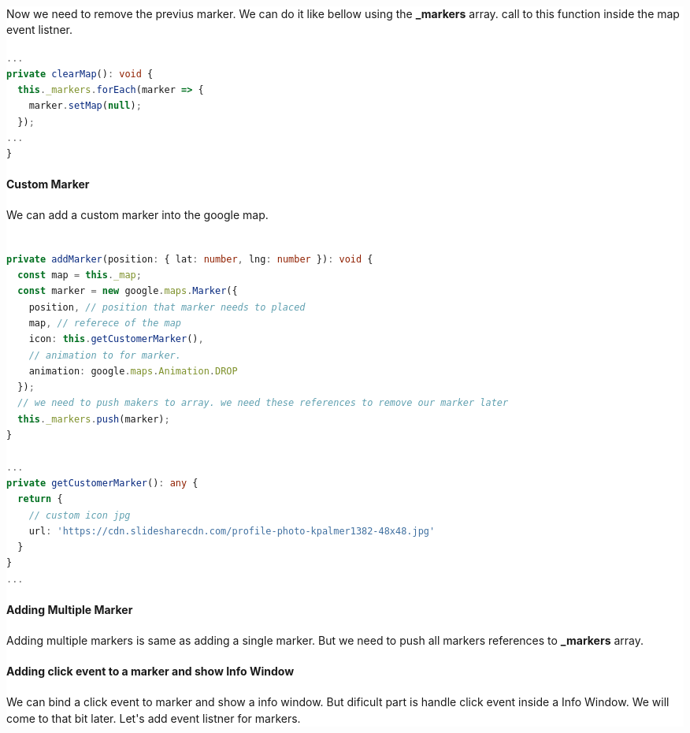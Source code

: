 Now we need to remove the previus marker. We can do it like bellow using the **_markers** array.
call to this function inside the map event listner.

```ts
...
private clearMap(): void {
  this._markers.forEach(marker => {
    marker.setMap(null);
  });
...
}
```

#### **Custom Marker**

We can add a custom marker into the google map.

``` ts

private addMarker(position: { lat: number, lng: number }): void {
  const map = this._map;
  const marker = new google.maps.Marker({
    position, // position that marker needs to placed
    map, // referece of the map
    icon: this.getCustomerMarker(),
    // animation to for marker.
    animation: google.maps.Animation.DROP
  });
  // we need to push makers to array. we need these references to remove our marker later
  this._markers.push(marker);
}

...
private getCustomerMarker(): any {
  return {
    // custom icon jpg
    url: 'https://cdn.slidesharecdn.com/profile-photo-kpalmer1382-48x48.jpg'
  }
}
...
```

#### **Adding Multiple Marker**

Adding multiple markers is same as adding a single marker. But we need to push all markers references to
**_markers** array.

#### **Adding click event to a marker and show Info Window**

We can bind a click event to marker and show a info window. But dificult part is handle click event inside a Info Window.
We will come to that bit later. Let's add event listner for markers.
